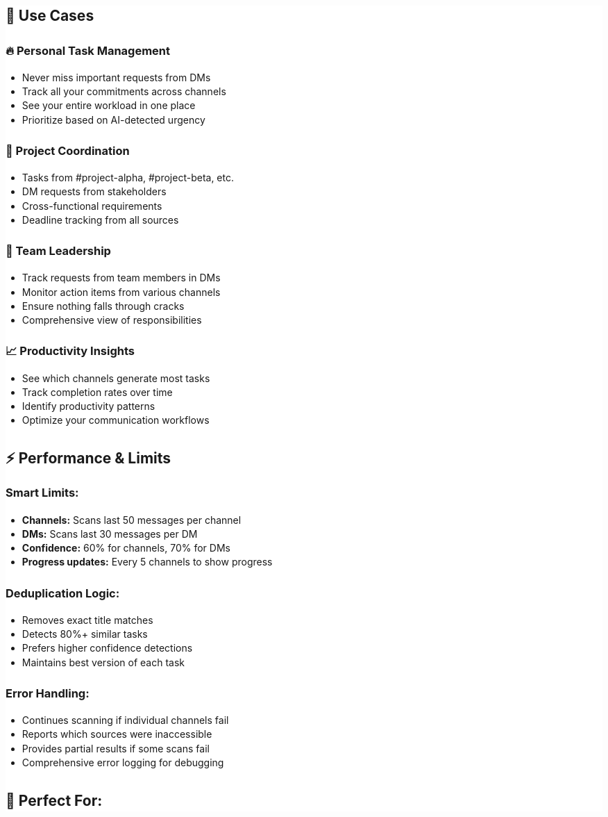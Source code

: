 ## 🎨 **Use Cases**

### **🔥 Personal Task Management**
- Never miss important requests from DMs
- Track all your commitments across channels
- See your entire workload in one place
- Prioritize based on AI-detected urgency

### **🎯 Project Coordination**
- Tasks from #project-alpha, #project-beta, etc.
- DM requests from stakeholders
- Cross-functional requirements
- Deadline tracking from all sources

### **👥 Team Leadership**
- Track requests from team members in DMs
- Monitor action items from various channels
- Ensure nothing falls through cracks
- Comprehensive view of responsibilities

### **📈 Productivity Insights**
- See which channels generate most tasks
- Track completion rates over time
- Identify productivity patterns
- Optimize your communication workflows

## ⚡ **Performance & Limits**

### **Smart Limits:**
- **Channels:** Scans last 50 messages per channel
- **DMs:** Scans last 30 messages per DM
- **Confidence:** 60% for channels, 70% for DMs
- **Progress updates:** Every 5 channels to show progress

### **Deduplication Logic:**
- Removes exact title matches
- Detects 80%+ similar tasks
- Prefers higher confidence detections
- Maintains best version of each task

### **Error Handling:**
- Continues scanning if individual channels fail
- Reports which sources were inaccessible
- Provides partial results if some scans fail
- Comprehensive error logging for debugging

## 🎯 **Perfect For:**

